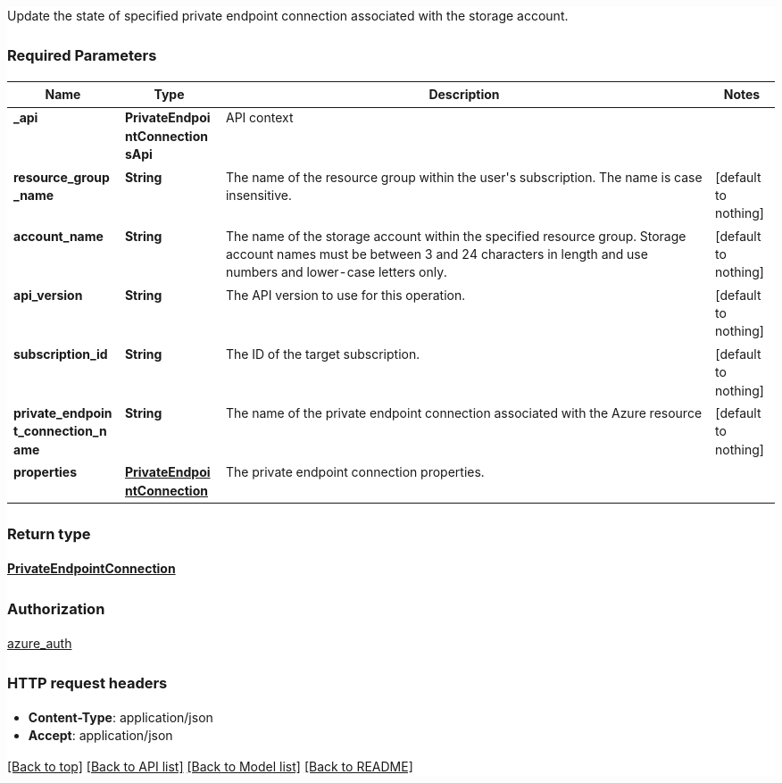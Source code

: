 

Update the state of specified private endpoint connection associated with the storage account.

### Required Parameters

Name | Type | Description  | Notes
------------- | ------------- | ------------- | -------------
 **_api** | **PrivateEndpointConnectionsApi** | API context | 
**resource_group_name** | **String**| The name of the resource group within the user&#39;s subscription. The name is case insensitive. | [default to nothing]
**account_name** | **String**| The name of the storage account within the specified resource group. Storage account names must be between 3 and 24 characters in length and use numbers and lower-case letters only. | [default to nothing]
**api_version** | **String**| The API version to use for this operation. | [default to nothing]
**subscription_id** | **String**| The ID of the target subscription. | [default to nothing]
**private_endpoint_connection_name** | **String**| The name of the private endpoint connection associated with the Azure resource | [default to nothing]
**properties** | [**PrivateEndpointConnection**](PrivateEndpointConnection.md)| The private endpoint connection properties. | 

### Return type

[**PrivateEndpointConnection**](PrivateEndpointConnection.md)

### Authorization

[azure_auth](../README.md#azure_auth)

### HTTP request headers

 - **Content-Type**: application/json
 - **Accept**: application/json

[[Back to top]](#) [[Back to API list]](../README.md#api-endpoints) [[Back to Model list]](../README.md#models) [[Back to README]](../README.md)

